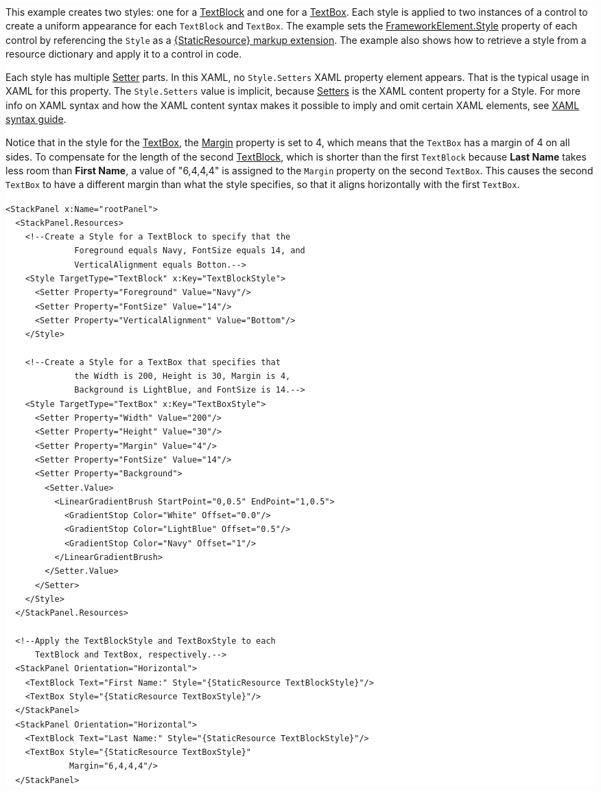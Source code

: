 This example creates two styles: one for a [TextBlock](../microsoft.ui.xaml.controls/textblock.md) and one for a [TextBox](../microsoft.ui.xaml.controls/textbox.md). Each style is applied to two instances of a control to create a uniform appearance for each `TextBlock` and `TextBox`. The example sets the [FrameworkElement.Style](frameworkelement_style.md) property of each control by referencing the `Style` as a [{StaticResource} markup extension](/windows/uwp/xaml-platform/staticresource-markup-extension). The example also shows how to retrieve a style from a resource dictionary and apply it to a control in code.

Each style has multiple [Setter](setter.md) parts. In this XAML, no `Style.Setters` XAML property element appears. That is the typical usage in XAML for this property. The `Style.Setters` value is implicit, because [Setters](style_setters.md) is the XAML content property for a Style. For more info on XAML syntax and how the XAML content syntax makes it possible to imply and omit certain XAML elements, see [XAML syntax guide](/windows/uwp/xaml-platform/xaml-syntax-guide).

Notice that in the style for the [TextBox](../microsoft.ui.xaml.controls/textbox.md), the [Margin](frameworkelement_margin.md) property is set to 4, which means that the `TextBox` has a margin of 4 on all sides. To compensate for the length of the second [TextBlock](../microsoft.ui.xaml.controls/textblock.md), which is shorter than the first `TextBlock` because **Last Name** takes less room than **First Name**, a value of "6,4,4,4" is assigned to the `Margin` property on the second `TextBox`. This causes the second `TextBox` to have a different margin than what the style specifies, so that it aligns horizontally with the first `TextBox`.

```xaml
<StackPanel x:Name="rootPanel">
  <StackPanel.Resources>
    <!--Create a Style for a TextBlock to specify that the
              Foreground equals Navy, FontSize equals 14, and
              VerticalAlignment equals Botton.-->
    <Style TargetType="TextBlock" x:Key="TextBlockStyle">
      <Setter Property="Foreground" Value="Navy"/>
      <Setter Property="FontSize" Value="14"/>
      <Setter Property="VerticalAlignment" Value="Bottom"/>
    </Style>

    <!--Create a Style for a TextBox that specifies that
              the Width is 200, Height is 30, Margin is 4,
              Background is LightBlue, and FontSize is 14.-->
    <Style TargetType="TextBox" x:Key="TextBoxStyle">
      <Setter Property="Width" Value="200"/>
      <Setter Property="Height" Value="30"/>
      <Setter Property="Margin" Value="4"/>
      <Setter Property="FontSize" Value="14"/>
      <Setter Property="Background">
        <Setter.Value>
          <LinearGradientBrush StartPoint="0,0.5" EndPoint="1,0.5">
            <GradientStop Color="White" Offset="0.0"/>
            <GradientStop Color="LightBlue" Offset="0.5"/>
            <GradientStop Color="Navy" Offset="1"/>
          </LinearGradientBrush>
        </Setter.Value>
      </Setter>
    </Style>
  </StackPanel.Resources>

  <!--Apply the TextBlockStyle and TextBoxStyle to each 
      TextBlock and TextBox, respectively.-->
  <StackPanel Orientation="Horizontal">
    <TextBlock Text="First Name:" Style="{StaticResource TextBlockStyle}"/>
    <TextBox Style="{StaticResource TextBoxStyle}"/>
  </StackPanel>
  <StackPanel Orientation="Horizontal">
    <TextBlock Text="Last Name:" Style="{StaticResource TextBlockStyle}"/>
    <TextBox Style="{StaticResource TextBoxStyle}"
             Margin="6,4,4,4"/>
  </StackPanel>
```